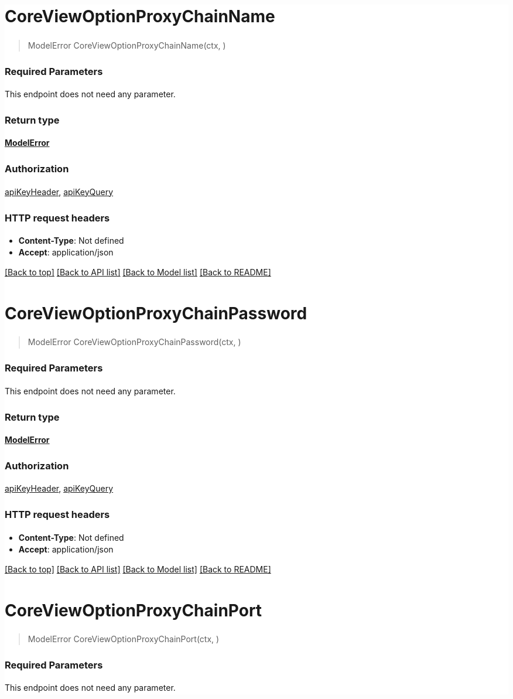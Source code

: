 # **CoreViewOptionProxyChainName**
> ModelError CoreViewOptionProxyChainName(ctx, )


### Required Parameters
This endpoint does not need any parameter.

### Return type

[**ModelError**](Error.md)

### Authorization

[apiKeyHeader](../README.md#apiKeyHeader), [apiKeyQuery](../README.md#apiKeyQuery)

### HTTP request headers

 - **Content-Type**: Not defined
 - **Accept**: application/json

[[Back to top]](#) [[Back to API list]](../README.md#documentation-for-api-endpoints) [[Back to Model list]](../README.md#documentation-for-models) [[Back to README]](../README.md)

# **CoreViewOptionProxyChainPassword**
> ModelError CoreViewOptionProxyChainPassword(ctx, )


### Required Parameters
This endpoint does not need any parameter.

### Return type

[**ModelError**](Error.md)

### Authorization

[apiKeyHeader](../README.md#apiKeyHeader), [apiKeyQuery](../README.md#apiKeyQuery)

### HTTP request headers

 - **Content-Type**: Not defined
 - **Accept**: application/json

[[Back to top]](#) [[Back to API list]](../README.md#documentation-for-api-endpoints) [[Back to Model list]](../README.md#documentation-for-models) [[Back to README]](../README.md)

# **CoreViewOptionProxyChainPort**
> ModelError CoreViewOptionProxyChainPort(ctx, )


### Required Parameters
This endpoint does not need any parameter.
